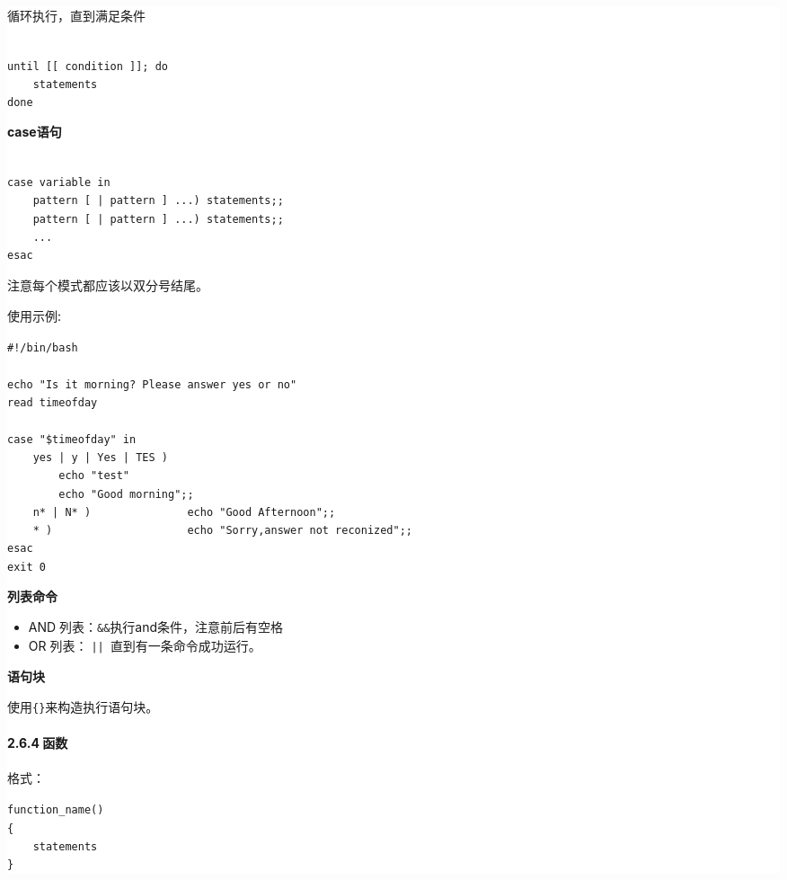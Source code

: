 循环执行，直到满足条件

```shell

until [[ condition ]]; do
    statements
done
```

**case语句**

```shell

case variable in
    pattern [ | pattern ] ...) statements;;
    pattern [ | pattern ] ...) statements;;
    ...
esac
```

注意每个模式都应该以双分号结尾。

使用示例:
```shell
#!/bin/bash

echo "Is it morning? Please answer yes or no"
read timeofday

case "$timeofday" in
    yes | y | Yes | TES )   
        echo "test"
        echo "Good morning";;
    n* | N* )               echo "Good Afternoon";;
    * )                     echo "Sorry,answer not reconized";;
esac
exit 0
```
**列表命令**

- AND 列表：`&&`执行and条件，注意前后有空格
- OR 列表： `|| `直到有一条命令成功运行。

**语句块**

使用`{}`来构造执行语句块。

#### 2.6.4 函数
格式：
```
function_name()
{
    statements
}

```
